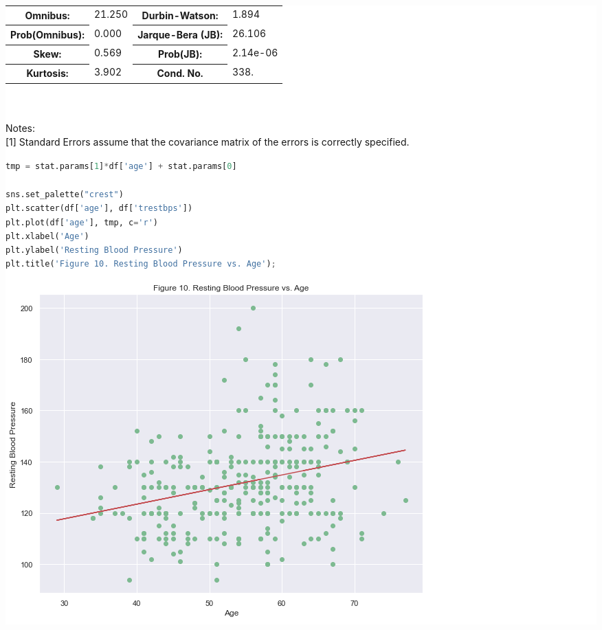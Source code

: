 <table class="simpletable">
<tr>
  <th>Omnibus:</th>       <td>21.250</td> <th>  Durbin-Watson:     </th> <td>   1.894</td>
</tr>
<tr>
  <th>Prob(Omnibus):</th> <td> 0.000</td> <th>  Jarque-Bera (JB):  </th> <td>  26.106</td>
</tr>
<tr>
  <th>Skew:</th>          <td> 0.569</td> <th>  Prob(JB):          </th> <td>2.14e-06</td>
</tr>
<tr>
  <th>Kurtosis:</th>      <td> 3.902</td> <th>  Cond. No.          </th> <td>    338.</td>
</tr>
</table><br/><br/>Notes:<br/>[1] Standard Errors assume that the covariance matrix of the errors is correctly specified.




```python
tmp = stat.params[1]*df['age'] + stat.params[0]

sns.set_palette("crest")
plt.scatter(df['age'], df['trestbps'])
plt.plot(df['age'], tmp, c='r')
plt.xlabel('Age')
plt.ylabel('Resting Blood Pressure')
plt.title('Figure 10. Resting Blood Pressure vs. Age');
```


![png](output_41_0.png)

